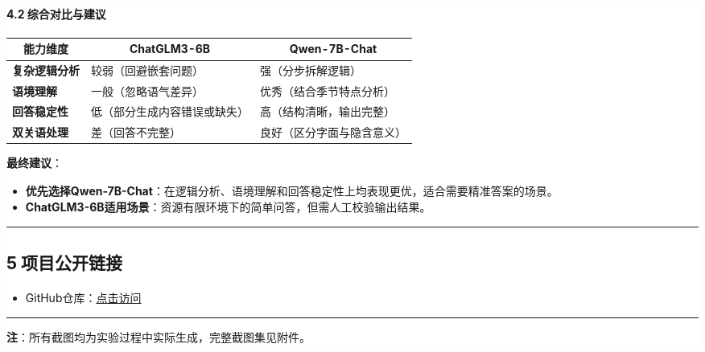   #### 4.2 综合对比与建议

  | **能力维度**     | **ChatGLM3-6B**              | **Qwen-7B-Chat**           |
  | ---------------- | ---------------------------- | -------------------------- |
  | **复杂逻辑分析** | 较弱（回避嵌套问题）         | 强（分步拆解逻辑）         |
  | **语境理解**     | 一般（忽略语气差异）         | 优秀（结合季节特点分析）   |
  | **回答稳定性**   | 低（部分生成内容错误或缺失） | 高（结构清晰，输出完整）   |
  | **双关语处理**   | 差（回答不完整）             | 良好（区分字面与隐含意义） |

  **最终建议**：  
  - **优先选择Qwen-7B-Chat**：在逻辑分析、语境理解和回答稳定性上均表现更优，适合需要精准答案的场景。  
  - **ChatGLM3-6B适用场景**：资源有限环境下的简单问答，但需人工校验输出结果。  


---

## 5 项目公开链接
- GitHub仓库：[点击访问](https://github.com/No-99-Tongji/Comparing_Language_Models_Chinese_Semantic_Understanding/)  

---

**注**：所有截图均为实验过程中实际生成，完整截图集见附件。